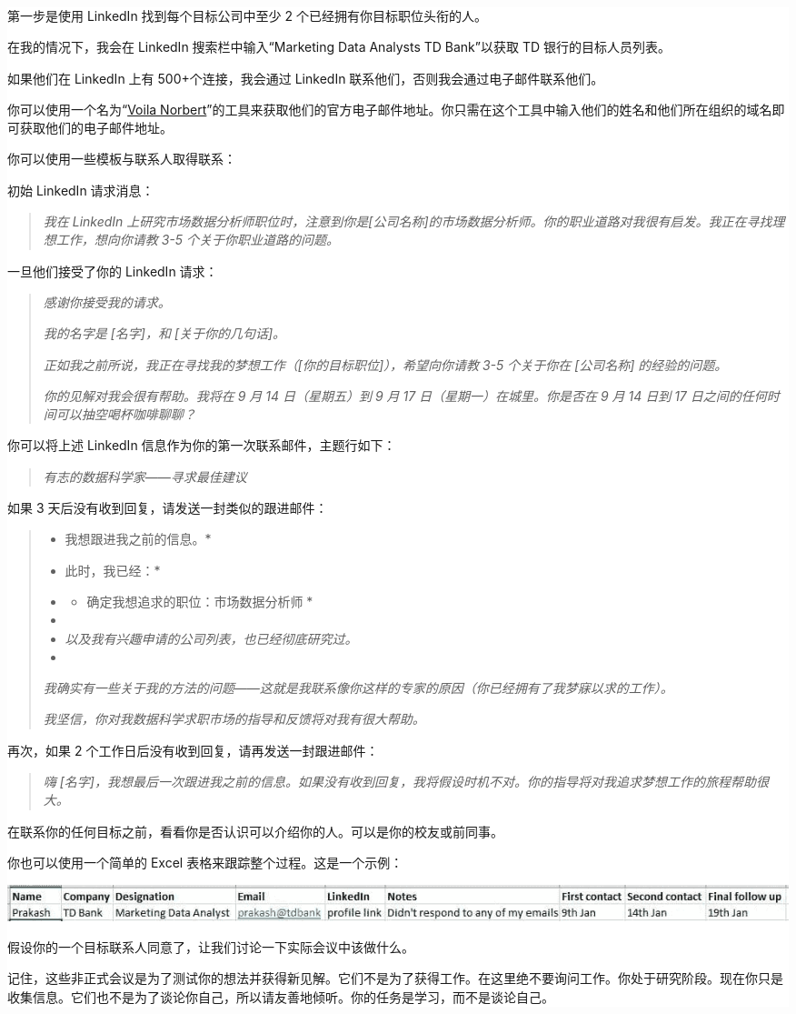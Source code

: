 第一步是使用 LinkedIn 找到每个目标公司中至少 2 个已经拥有你目标职位头衔的人。

在我的情况下，我会在 LinkedIn 搜索栏中输入“Marketing Data Analysts TD Bank”以获取 TD 银行的目标人员列表。

如果他们在 LinkedIn 上有 500+个连接，我会通过 LinkedIn 联系他们，否则我会通过电子邮件联系他们。

你可以使用一个名为“[Voila Norbert](https://www.voilanorbert.com/)”的工具来获取他们的官方电子邮件地址。你只需在这个工具中输入他们的姓名和他们所在组织的域名即可获取他们的电子邮件地址。

你可以使用一些模板与联系人取得联系：

初始 LinkedIn 请求消息：

> *我在 LinkedIn 上研究市场数据分析师职位时，注意到你是[公司名称]的市场数据分析师。你的职业道路对我很有启发。我正在寻找理想工作，想向你请教 3-5 个关于你职业道路的问题。*

一旦他们接受了你的 LinkedIn 请求：

> *感谢你接受我的请求。*
> 
> *我的名字是 [名字]，和 [关于你的几句话]。*
> 
> *正如我之前所说，我正在寻找我的梦想工作（[你的目标职位]），希望向你请教 3-5 个关于你在 [公司名称] 的经验的问题。*
> 
> *你的见解对我会很有帮助。我将在 9 月 14 日（星期五）到 9 月 17 日（星期一）在城里。你是否在 9 月 14 日到 17 日之间的任何时间可以抽空喝杯咖啡聊聊？*

你可以将上述 LinkedIn 信息作为你的第一次联系邮件，主题行如下：

> *有志的数据科学家——寻求最佳建议*

如果 3 天后没有收到回复，请发送一封类似的跟进邮件：

> * 我想跟进我之前的信息。*
> 
> * 此时，我已经：*
> 
> +   * 确定我想追求的职位：市场数据分析师 *
> +   
> +   *以及我有兴趣申请的公司列表，也已经彻底研究过。*
> +   
> *我确实有一些关于我的方法的问题——这就是我联系像你这样的专家的原因（你已经拥有了我梦寐以求的工作）。*
> 
> *我坚信，你对我数据科学求职市场的指导和反馈将对我有很大帮助。*

再次，如果 2 个工作日后没有收到回复，请再发送一封跟进邮件：

> *嗨 [名字]，我想最后一次跟进我之前的信息。如果没有收到回复，我将假设时机不对。你的指导将对我追求梦想工作的旅程帮助很大。*

在联系你的任何目标之前，看看你是否认识可以介绍你的人。可以是你的校友或前同事。

你也可以使用一个简单的 Excel 表格来跟踪整个过程。这是一个示例：

![跟踪电子邮件进度的示例 Excel 表格](img/f5e0091850d413a913e97ae58269caac.png)

假设你的一个目标联系人同意了，让我们讨论一下实际会议中该做什么。

记住，这些非正式会议是为了测试你的想法并获得新见解。它们不是为了获得工作。在这里绝不要询问工作。你处于研究阶段。现在你只是收集信息。它们也不是为了谈论你自己，所以请友善地倾听。你的任务是学习，而不是谈论自己。
